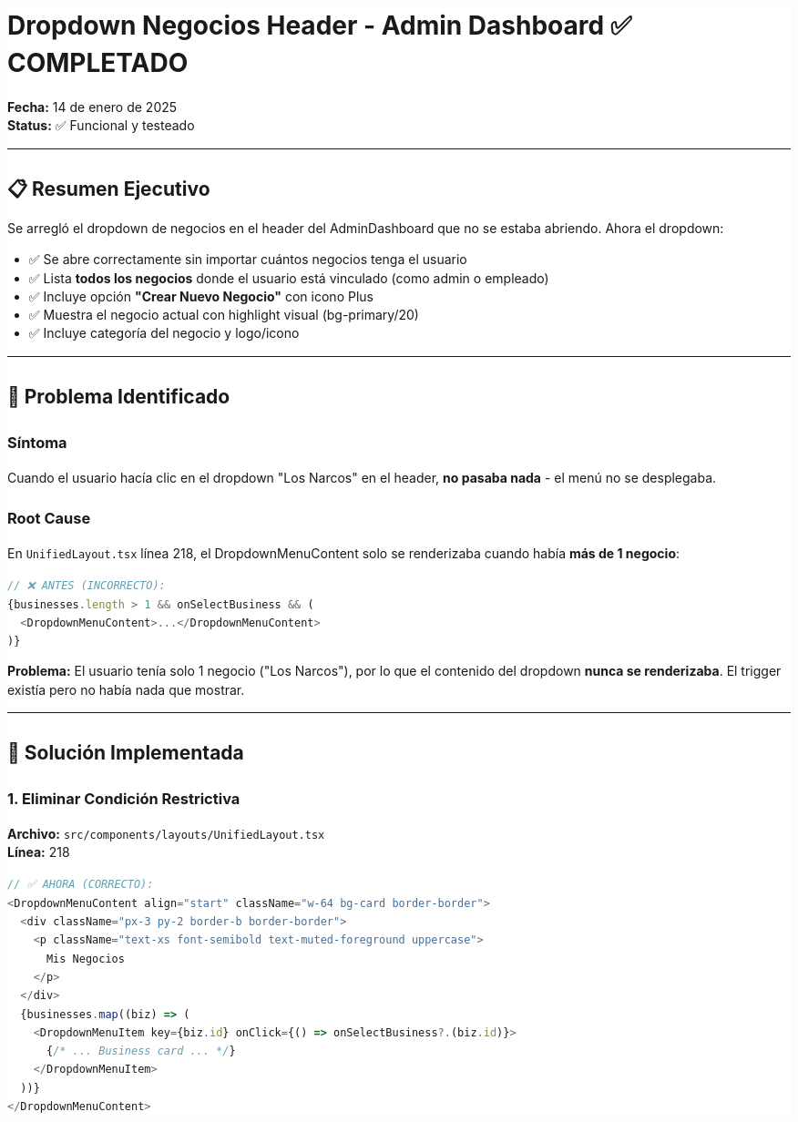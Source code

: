 # Dropdown Negocios Header - Admin Dashboard ✅ COMPLETADO

**Fecha:** 14 de enero de 2025  
**Status:** ✅ Funcional y testeado

---

## 📋 Resumen Ejecutivo

Se arregló el dropdown de negocios en el header del AdminDashboard que no se estaba abriendo. Ahora el dropdown:
- ✅ Se abre correctamente sin importar cuántos negocios tenga el usuario
- ✅ Lista **todos los negocios** donde el usuario está vinculado (como admin o empleado)
- ✅ Incluye opción **"Crear Nuevo Negocio"** con icono Plus
- ✅ Muestra el negocio actual con highlight visual (bg-primary/20)
- ✅ Incluye categoría del negocio y logo/icono

---

## 🐛 Problema Identificado

### Síntoma
Cuando el usuario hacía clic en el dropdown "Los Narcos" en el header, **no pasaba nada** - el menú no se desplegaba.

### Root Cause
En `UnifiedLayout.tsx` línea 218, el DropdownMenuContent solo se renderizaba cuando había **más de 1 negocio**:

```typescript
// ❌ ANTES (INCORRECTO):
{businesses.length > 1 && onSelectBusiness && (
  <DropdownMenuContent>...</DropdownMenuContent>
)}
```

**Problema:** El usuario tenía solo 1 negocio ("Los Narcos"), por lo que el contenido del dropdown **nunca se renderizaba**. El trigger existía pero no había nada que mostrar.

---

## 🔧 Solución Implementada

### 1. Eliminar Condición Restrictiva
**Archivo:** `src/components/layouts/UnifiedLayout.tsx`  
**Línea:** 218

```typescript
// ✅ AHORA (CORRECTO):
<DropdownMenuContent align="start" className="w-64 bg-card border-border">
  <div className="px-3 py-2 border-b border-border">
    <p className="text-xs font-semibold text-muted-foreground uppercase">
      Mis Negocios
    </p>
  </div>
  {businesses.map((biz) => (
    <DropdownMenuItem key={biz.id} onClick={() => onSelectBusiness?.(biz.id)}>
      {/* ... Business card ... */}
    </DropdownMenuItem>
  ))}
</DropdownMenuContent>
```
